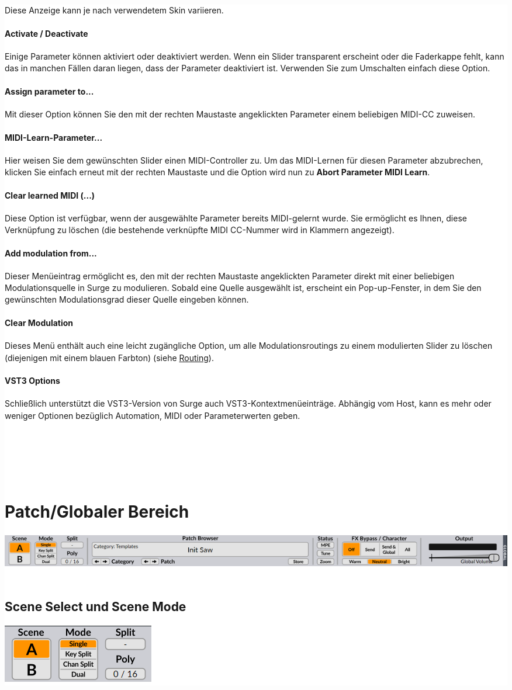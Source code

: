 Diese Anzeige kann je nach verwendetem Skin variieren.

#### Activate / Deactivate
Einige Parameter können aktiviert oder deaktiviert werden. Wenn ein Slider transparent erscheint oder die Faderkappe fehlt,
kann das in manchen Fällen daran liegen, dass der Parameter deaktiviert ist. Verwenden Sie zum Umschalten einfach diese Option.

#### Assign parameter to...
Mit dieser Option können Sie den mit der rechten Maustaste angeklickten Parameter einem beliebigen MIDI-CC zuweisen.

#### MIDI-Learn-Parameter...
Hier weisen Sie dem gewünschten Slider einen MIDI-Controller zu. Um das MIDI-Lernen für diesen Parameter abzubrechen,
klicken Sie einfach erneut mit der rechten Maustaste und die Option wird nun zu **Abort Parameter MIDI Learn**.

#### Clear learned MIDI (...)
Diese Option ist verfügbar, wenn der ausgewählte Parameter bereits MIDI-gelernt wurde. Sie ermöglicht es Ihnen, diese Verknüpfung zu löschen (die
bestehende verknüpfte MIDI CC-Nummer wird in Klammern angezeigt).

#### Add modulation from...
Dieser Menüeintrag ermöglicht es, den mit der rechten Maustaste angeklickten Parameter direkt mit einer beliebigen Modulationsquelle in Surge zu modulieren.
Sobald eine Quelle ausgewählt ist, erscheint ein Pop-up-Fenster, in dem Sie den gewünschten Modulationsgrad dieser Quelle eingeben 
können.

#### Clear Modulation
Dieses Menü enthält auch eine leicht zugängliche Option, um alle Modulationsroutings zu einem modulierten Slider zu löschen (diejenigen mit einem blauen Farbton) (siehe [Routing](#routing)).

#### VST3 Options
Schließlich unterstützt die VST3-Version von Surge auch VST3-Kontextmenüeinträge. Abhängig vom Host,
kann es mehr oder weniger Optionen bezüglich Automation, MIDI oder Parameterwerten geben.

<br/>
<br/>
<br/>
<br/>


# Patch/Globaler Bereich
![](./images/Pictures/patchglobal.png)
<br/>
<br/>
## Scene Select und Scene Mode
![](./images/Pictures/scene_select.png)
